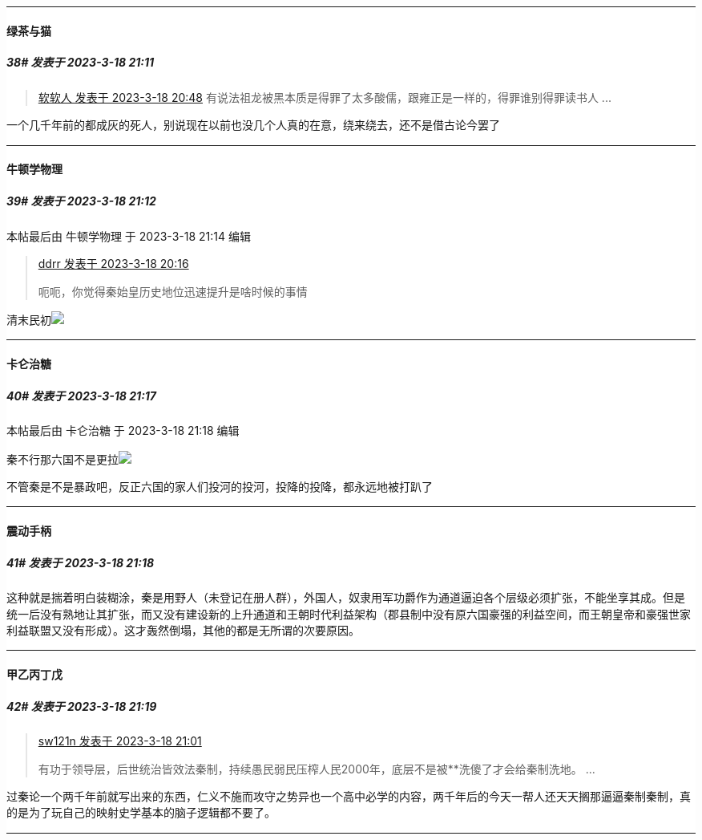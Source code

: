 *****

####  绿茶与猫  
##### 38#       发表于 2023-3-18 21:11

<blockquote><a href="httphttps://bbs.saraba1st.com/2b/forum.php?mod=redirect&amp;goto=findpost&amp;pid=60136624&amp;ptid=2124698" target="_blank">软软人 发表于 2023-3-18 20:48</a>
有说法祖龙被黑本质是得罪了太多酸儒，跟雍正是一样的，得罪谁别得罪读书人 ...</blockquote>
一个几千年前的都成灰的死人，别说现在以前也没几个人真的在意，绕来绕去，还不是借古论今罢了

*****

####  牛顿学物理  
##### 39#       发表于 2023-3-18 21:12

 本帖最后由 牛顿学物理 于 2023-3-18 21:14 编辑 
<blockquote><a href="httphttps://bbs.saraba1st.com/2b/forum.php?mod=redirect&amp;goto=findpost&amp;pid=60136234&amp;ptid=2124698" target="_blank">ddrr 发表于 2023-3-18 20:16</a>

呃呃，你觉得秦始皇历史地位迅速提升是啥时候的事情</blockquote>
清末民初<img src="https://static.saraba1st.com/image/smiley/face2017/037.png" referrerpolicy="no-referrer">

*****

####  卡仑治糖  
##### 40#       发表于 2023-3-18 21:17

 本帖最后由 卡仑治糖 于 2023-3-18 21:18 编辑 

秦不行那六国不是更拉<img src="https://static.saraba1st.com/image/smiley/face2017/067.png" referrerpolicy="no-referrer">

不管秦是不是暴政吧，反正六国的家人们投河的投河，投降的投降，都永远地被打趴了

*****

####  震动手柄  
##### 41#       发表于 2023-3-18 21:18

这种就是揣着明白装糊涂，秦是用野人（未登记在册人群），外国人，奴隶用军功爵作为通道逼迫各个层级必须扩张，不能坐享其成。但是统一后没有熟地让其扩张，而又没有建设新的上升通道和王朝时代利益架构（郡县制中没有原六国豪强的利益空间，而王朝皇帝和豪强世家利益联盟又没有形成）。这才轰然倒塌，其他的都是无所谓的次要原因。

*****

####  甲乙丙丁戊  
##### 42#       发表于 2023-3-18 21:19

<blockquote><a href="httphttps://bbs.saraba1st.com/2b/forum.php?mod=redirect&amp;goto=findpost&amp;pid=60136812&amp;ptid=2124698" target="_blank">sw121n 发表于 2023-3-18 21:01</a>

有功于领导层，后世统治皆效法秦制，持续愚民弱民压榨人民2000年，底层不是被**洗傻了才会给秦制洗地。 ...</blockquote>
过秦论一个两千年前就写出来的东西，仁义不施而攻守之势异也一个高中必学的内容，两千年后的今天一帮人还天天搁那逼逼秦制秦制，真的是为了玩自己的映射史学基本的脑子逻辑都不要了。

*****

